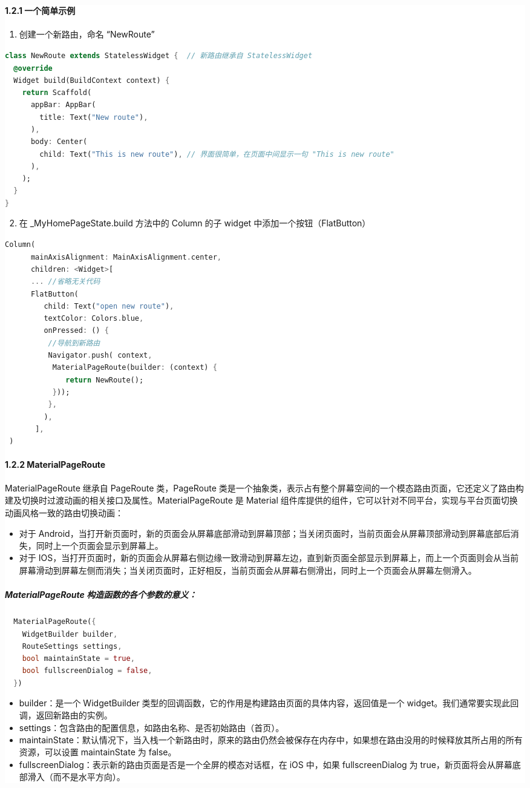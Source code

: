 #### 1.2.1 一个简单示例

1. 创建一个新路由，命名 “NewRoute”

```Dart
class NewRoute extends StatelessWidget {  // 新路由继承自 StatelessWidget
  @override
  Widget build(BuildContext context) {
    return Scaffold(
      appBar: AppBar(
        title: Text("New route"),
      ),
      body: Center(
        child: Text("This is new route"), // 界面很简单，在页面中间显示一句 "This is new route"
      ),
    );
  }
}
```

2. 在 \_MyHomePageState.build 方法中的 Column 的子 widget 中添加一个按钮（FlatButton）

```dart
Column(
      mainAxisAlignment: MainAxisAlignment.center,
      children: <Widget>[
      ... //省略无关代码
      FlatButton(
         child: Text("open new route"),
         textColor: Colors.blue,
         onPressed: () {
          //导航到新路由   
          Navigator.push( context,
           MaterialPageRoute(builder: (context) {
              return NewRoute();
           }));
          },
         ),
       ],
 )
```

#### 1.2.2 MaterialPageRoute

MaterialPageRoute 继承自 PageRoute 类，PageRoute 类是一个抽象类，表示占有整个屏幕空间的一个模态路由页面，它还定义了路由构建及切换时过渡动画的相关接口及属性。MaterialPageRoute 是 Material 组件库提供的组件，它可以针对不同平台，实现与平台页面切换动画风格一致的路由切换动画：

- 对于 Android，当打开新页面时，新的页面会从屏幕底部滑动到屏幕顶部；当关闭页面时，当前页面会从屏幕顶部滑动到屏幕底部后消失，同时上一个页面会显示到屏幕上。
- 对于 IOS，当打开页面时，新的页面会从屏幕右侧边缘一致滑动到屏幕左边，直到新页面全部显示到屏幕上，而上一个页面则会从当前屏幕滑动到屏幕左侧而消失；当关闭页面时，正好相反，当前页面会从屏幕右侧滑出，同时上一个页面会从屏幕左侧滑入。

##### MaterialPageRoute 构造函数的各个参数的意义：

```dart
  MaterialPageRoute({
    WidgetBuilder builder,
    RouteSettings settings,
    bool maintainState = true,
    bool fullscreenDialog = false,
  })
```
- builder：是一个 WidgetBuilder 类型的回调函数，它的作用是构建路由页面的具体内容，返回值是一个 widget。我们通常要实现此回调，返回新路由的实例。
- settings：包含路由的配置信息，如路由名称、是否初始路由（首页）。
- maintainState：默认情况下，当入栈一个新路由时，原来的路由仍然会被保存在内存中，如果想在路由没用的时候释放其所占用的所有资源，可以设置 maintainState 为 false。
- fullscreenDialog：表示新的路由页面是否是一个全屏的模态对话框，在 iOS 中，如果 fullscreenDialog 为 true，新页面将会从屏幕底部滑入（而不是水平方向）。
